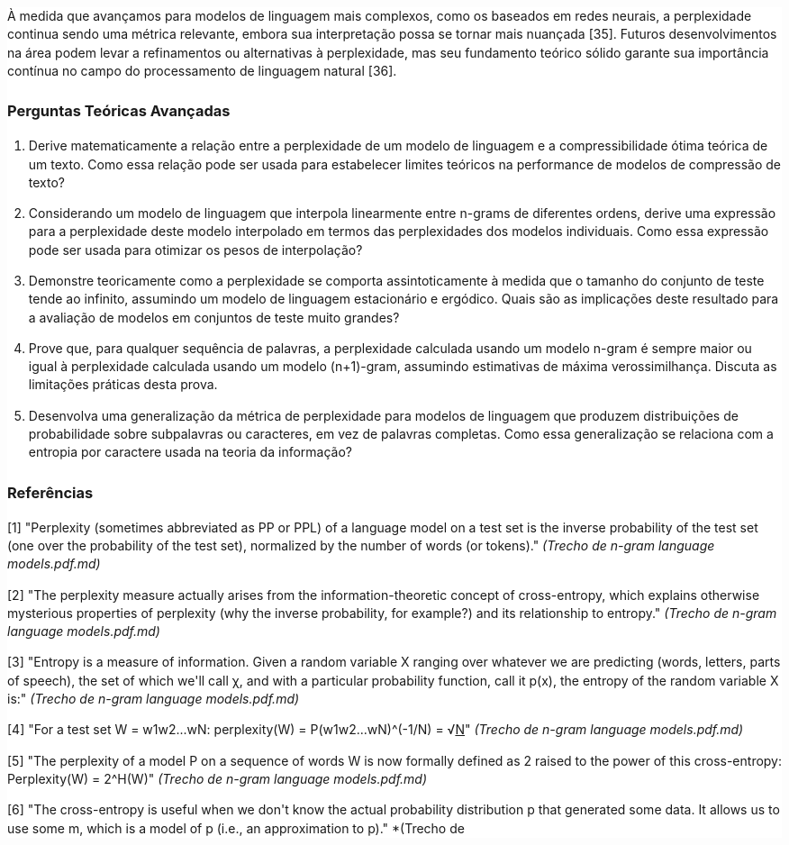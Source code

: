 À medida que avançamos para modelos de linguagem mais complexos, como os baseados em redes neurais, a perplexidade continua sendo uma métrica relevante, embora sua interpretação possa se tornar mais nuançada [35]. Futuros desenvolvimentos na área podem levar a refinamentos ou alternativas à perplexidade, mas seu fundamento teórico sólido garante sua importância contínua no campo do processamento de linguagem natural [36].

### Perguntas Teóricas Avançadas

1. Derive matematicamente a relação entre a perplexidade de um modelo de linguagem e a compressibilidade ótima teórica de um texto. Como essa relação pode ser usada para estabelecer limites teóricos na performance de modelos de compressão de texto?

2. Considerando um modelo de linguagem que interpola linearmente entre n-grams de diferentes ordens, derive uma expressão para a perplexidade deste modelo interpolado em termos das perplexidades dos modelos individuais. Como essa expressão pode ser usada para otimizar os pesos de interpolação?

3. Demonstre teoricamente como a perplexidade se comporta assintoticamente à medida que o tamanho do conjunto de teste tende ao infinito, assumindo um modelo de linguagem estacionário e ergódico. Quais são as implicações deste resultado para a avaliação de modelos em conjuntos de teste muito grandes?

4. Prove que, para qualquer sequência de palavras, a perplexidade calculada usando um modelo n-gram é sempre maior ou igual à perplexidade calculada usando um modelo (n+1)-gram, assumindo estimativas de máxima verossimilhança. Discuta as limitações práticas desta prova.

5. Desenvolva uma generalização da métrica de perplexidade para modelos de linguagem que produzem distribuições de probabilidade sobre subpalavras ou caracteres, em vez de palavras completas. Como essa generalização se relaciona com a entropia por caractere usada na teoria da informação?

### Referências

[1] "Perplexity (sometimes abbreviated as PP or PPL) of a language model on a test set is the inverse probability of the test set (one over the probability of the test set), normalized by the number of words (or tokens)." *(Trecho de n-gram language models.pdf.md)*

[2] "The perplexity measure actually arises from the information-theoretic concept of cross-entropy, which explains otherwise mysterious properties of perplexity (why the inverse probability, for example?) and its relationship to entropy." *(Trecho de n-gram language models.pdf.md)*

[3] "Entropy is a measure of information. Given a random variable X ranging over whatever we are predicting (words, letters, parts of speech), the set of which we'll call χ, and with a particular probability function, call it p(x), the entropy of the random variable X is:" *(Trecho de n-gram language models.pdf.md)*

[4] "For a test set W = w1w2...wN: perplexity(W) = P(w1w2...wN)^(-1/N) = √[N](1/P(w1w2...wN))" *(Trecho de n-gram language models.pdf.md)*

[5] "The perplexity of a model P on a sequence of words W is now formally defined as 2 raised to the power of this cross-entropy: Perplexity(W) = 2^H(W)" *(Trecho de n-gram language models.pdf.md)*

[6] "The cross-entropy is useful when we don't know the actual probability distribution p that generated some data. It allows us to use some m, which is a model of p (i.e., an approximation to p)." *(Trecho de